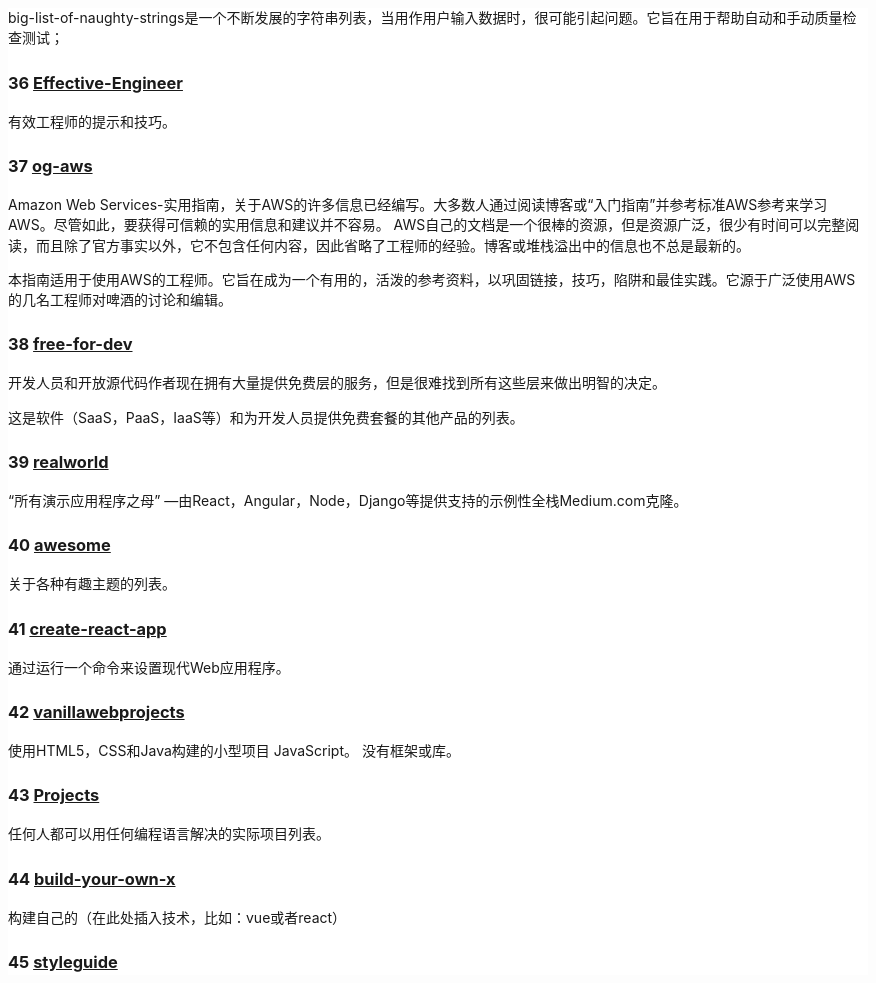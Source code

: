 big-list-of-naughty-strings是一个不断发展的字符串列表，当用作用户输入数据时，很可能引起问题。它旨在用于帮助自动和手动质量检查测试；

### 36 <a target="_blank" href="https://gist.github.com/rondy/af1dee1d28c02e9a225ae55da2674a6f">Effective-Engineer</a>

有效工程师的提示和技巧。

### 37 <a target="_blank" href="https://github.com/open-guides/og-aws">og-aws</a>

Amazon Web Services-实用指南，关于AWS的许多信息已经编写。大多数人通过阅读博客或“入门指南”并参考标准AWS参考来学习AWS。尽管如此，要获得可信赖的实用信息和建议并不容易。 AWS自己的文档是一个很棒的资源，但是资源广泛，很少有时间可以完整阅读，而且除了官方事实以外，它不包含任何内容，因此省略了工程师的经验。博客或堆栈溢出中的信息也不总是最新的。

本指南适用于使用AWS的工程师。它旨在成为一个有用的，活泼的参考资料，以巩固链接，技巧，陷阱和最佳实践。它源于广泛使用AWS的几名工程师对啤酒的讨论和编辑。

### 38 <a target="_blank" href="https://github.com/ripienaar/free-for-dev">free-for-dev</a>

开发人员和开放源代码作者现在拥有大量提供免费层的服务，但是很难找到所有这些层来做出明智的决定。

这是软件（SaaS，PaaS，IaaS等）和为开发人员提供免费套餐的其他产品的列表。

### 39 <a target="_blank" href="https://github.com/gothinkster/realworld">realworld</a>

“所有演示应用程序之母” —由React，Angular，Node，Django等提供支持的示例性全栈Medium.com克隆。

### 40 <a target="_blank" href="https://github.com/sindresorhus/awesome">awesome</a>

关于各种有趣主题的列表。

### 41 <a target="_blank" href="https://github.com/facebook/create-react-app">create-react-app</a>

通过运行一个命令来设置现代Web应用程序。

### 42 <a target="_blank" href="https://github.com/bradtraversy/vanillawebprojects">vanillawebprojects</a>

使用HTML5，CSS和Java构建的小型项目 JavaScript。 没有框架或库。

### 43 <a target="_blank" href="https://github.com/karan/Projects">Projects</a>

任何人都可以用任何编程语言解决的实际项目列表。

### 44 <a target="_blank" href="https://github.com/danistefanovic/build-your-own-x">build-your-own-x</a>

构建自己的（在此处插入技术，比如：vue或者react）

### 45 <a target="_blank" href="https://github.com/google/styleguide">styleguide</a>
